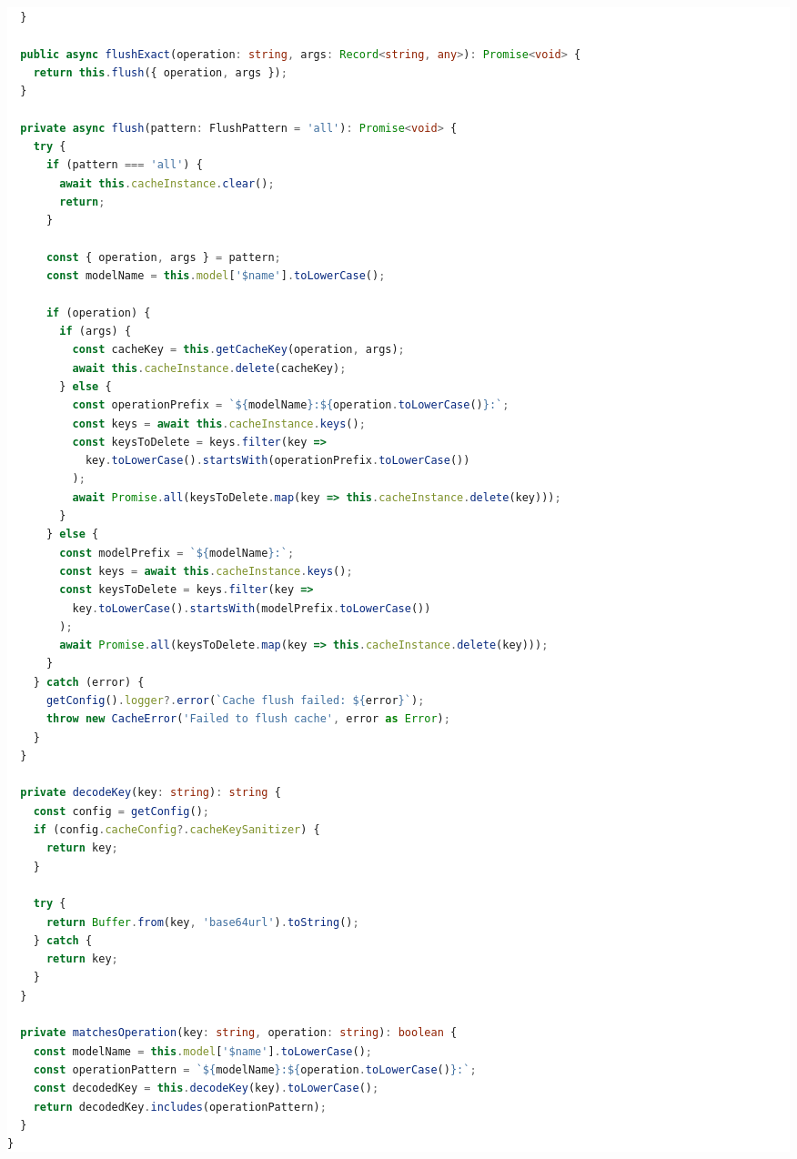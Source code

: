```ts prisma-abstraction-alvamind/src/cached-repository.ts
  }

  public async flushExact(operation: string, args: Record<string, any>): Promise<void> {
    return this.flush({ operation, args });
  }

  private async flush(pattern: FlushPattern = 'all'): Promise<void> {
    try {
      if (pattern === 'all') {
        await this.cacheInstance.clear();
        return;
      }

      const { operation, args } = pattern;
      const modelName = this.model['$name'].toLowerCase();

      if (operation) {
        if (args) {
          const cacheKey = this.getCacheKey(operation, args);
          await this.cacheInstance.delete(cacheKey);
        } else {
          const operationPrefix = `${modelName}:${operation.toLowerCase()}:`;
          const keys = await this.cacheInstance.keys();
          const keysToDelete = keys.filter(key =>
            key.toLowerCase().startsWith(operationPrefix.toLowerCase())
          );
          await Promise.all(keysToDelete.map(key => this.cacheInstance.delete(key)));
        }
      } else {
        const modelPrefix = `${modelName}:`;
        const keys = await this.cacheInstance.keys();
        const keysToDelete = keys.filter(key =>
          key.toLowerCase().startsWith(modelPrefix.toLowerCase())
        );
        await Promise.all(keysToDelete.map(key => this.cacheInstance.delete(key)));
      }
    } catch (error) {
      getConfig().logger?.error(`Cache flush failed: ${error}`);
      throw new CacheError('Failed to flush cache', error as Error);
    }
  }

  private decodeKey(key: string): string {
    const config = getConfig();
    if (config.cacheConfig?.cacheKeySanitizer) {
      return key;
    }

    try {
      return Buffer.from(key, 'base64url').toString();
    } catch {
      return key;
    }
  }

  private matchesOperation(key: string, operation: string): boolean {
    const modelName = this.model['$name'].toLowerCase();
    const operationPattern = `${modelName}:${operation.toLowerCase()}:`;
    const decodedKey = this.decodeKey(key).toLowerCase();
    return decodedKey.includes(operationPattern);
  }
}
```